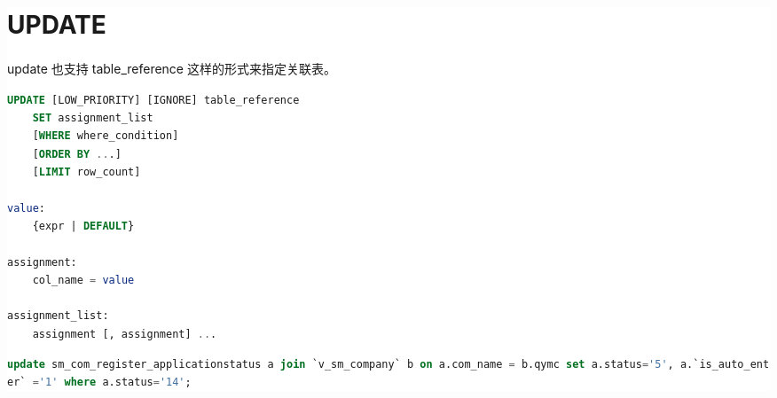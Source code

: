 
# UPDATE

update 也支持 table_reference 这样的形式来指定关联表。

```sql
UPDATE [LOW_PRIORITY] [IGNORE] table_reference
    SET assignment_list
    [WHERE where_condition]
    [ORDER BY ...]
    [LIMIT row_count]

value:
    {expr | DEFAULT}

assignment:
    col_name = value

assignment_list:
    assignment [, assignment] ...
```


```sql
update sm_com_register_applicationstatus a join `v_sm_company` b on a.com_name = b.qymc set a.status='5', a.`is_auto_enter` ='1' where a.status='14';
```

